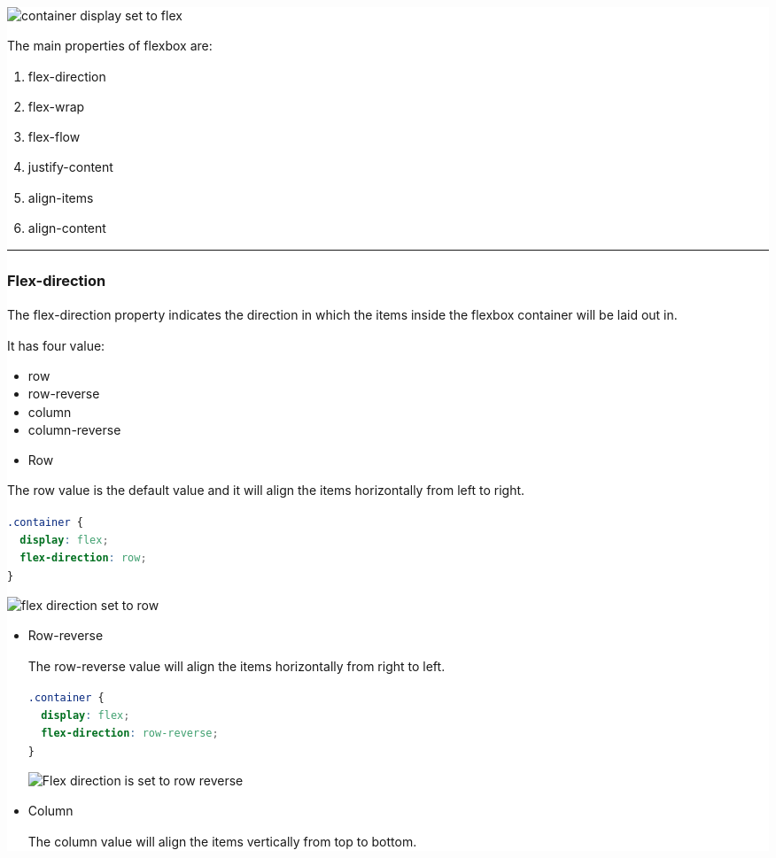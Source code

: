 ![container display set to flex](https://dev-to-uploads.s3.amazonaws.com/i/6ghmkhz6jy2ec7p30ku3.png)

The main properties of flexbox are:

1. flex-direction

2. flex-wrap

3. flex-flow

4. justify-content

5. align-items

6. align-content

---

### Flex-direction

The flex-direction property indicates the direction in which the items inside the flexbox container will be laid out in.

It has four value:

- row
- row-reverse
- column
- column-reverse

* Row

The row value is the default value and it will align the items horizontally from left to right.

```scss
.container {
  display: flex;
  flex-direction: row;
}
```

![flex direction set to row](https://dev-to-uploads.s3.amazonaws.com/i/6ghmkhz6jy2ec7p30ku3.png)

- Row-reverse

  The row-reverse value will align the items horizontally from right to left.

  ```scss
  .container {
    display: flex;
    flex-direction: row-reverse;
  }
  ```

  ![Flex direction is set to row reverse](https://dev-to-uploads.s3.amazonaws.com/i/l76pzzf3nqn606gryppd.png)

- Column

  The column value will align the items vertically from top to bottom.
